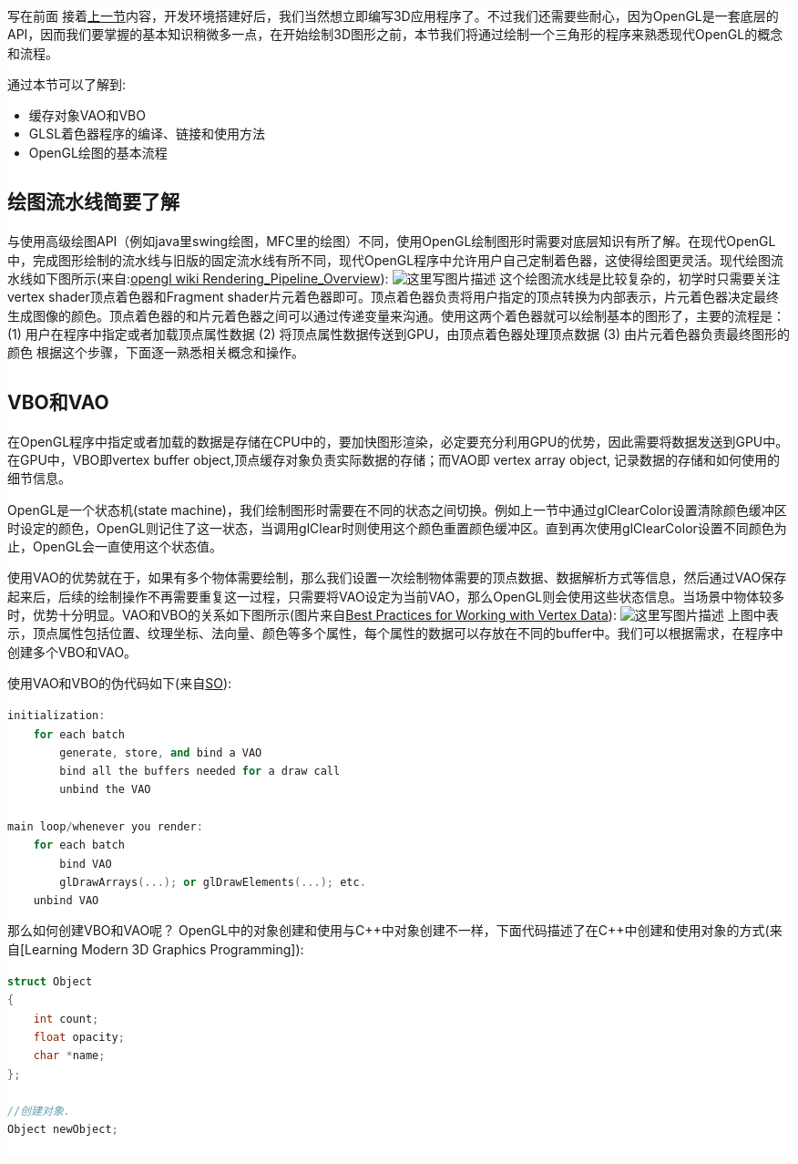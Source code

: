 写在前面
        接着[上一节](http://blog.csdn.net/wangdingqiaoit/article/details/51308622)内容，开发环境搭建好后，我们当然想立即编写3D应用程序了。不过我们还需要些耐心，因为OpenGL是一套底层的API，因而我们要掌握的基本知识稍微多一点，在开始绘制3D图形之前，本节我们将通过绘制一个三角形的程序来熟悉现代OpenGL的概念和流程。

通过本节可以了解到:

-  缓存对象VAO和VBO
-  GLSL着色器程序的编译、链接和使用方法
-  OpenGL绘图的基本流程

## 绘图流水线简要了解
与使用高级绘图API（例如java里swing绘图，MFC里的绘图）不同，使用OpenGL绘制图形时需要对底层知识有所了解。在现代OpenGL中，完成图形绘制的流水线与旧版的固定流水线有所不同，现代OpenGL程序中允许用户自己定制着色器，这使得绘图更灵活。现代绘图流水线如下图所示(来自:[opengl wiki Rendering_Pipeline_Overview](https://www.opengl.org/wiki/Rendering_Pipeline_Overview)):
![这里写图片描述](http://img.blog.csdn.net/20160504205508618)
这个绘图流水线是比较复杂的，初学时只需要关注vertex shader顶点着色器和Fragment shader片元着色器即可。顶点着色器负责将用户指定的顶点转换为内部表示，片元着色器决定最终生成图像的颜色。顶点着色器的和片元着色器之间可以通过传递变量来沟通。使用这两个着色器就可以绘制基本的图形了，主要的流程是：
 (1) 用户在程序中指定或者加载顶点属性数据
 (2) 将顶点属性数据传送到GPU，由顶点着色器处理顶点数据
 (3) 由片元着色器负责最终图形的颜色
根据这个步骤，下面逐一熟悉相关概念和操作。

## VBO和VAO
在OpenGL程序中指定或者加载的数据是存储在CPU中的，要加快图形渲染，必定要充分利用GPU的优势，因此需要将数据发送到GPU中。在GPU中，VBO即vertex buffer object,顶点缓存对象负责实际数据的存储；而VAO即 vertex array object, 记录数据的存储和如何使用的细节信息。

OpenGL是一个状态机(state machine)，我们绘制图形时需要在不同的状态之间切换。例如上一节中通过glClearColor设置清除颜色缓冲区时设定的颜色，OpenGL则记住了这一状态，当调用glClear时则使用这个颜色重置颜色缓冲区。直到再次使用glClearColor设置不同颜色为止，OpenGL会一直使用这个状态值。

使用VAO的优势就在于，如果有多个物体需要绘制，那么我们设置一次绘制物体需要的顶点数据、数据解析方式等信息，然后通过VAO保存起来后，后续的绘制操作不再需要重复这一过程，只需要将VAO设定为当前VAO，那么OpenGL则会使用这些状态信息。当场景中物体较多时，优势十分明显。VAO和VBO的关系如下图所示(图片来自[Best Practices for Working with Vertex Data](https://developer.apple.com/library/ios/documentation/3DDrawing/Conceptual/OpenGLES_ProgrammingGuide/TechniquesforWorkingwithVertexData/TechniquesforWorkingwithVertexData.html)):
![这里写图片描述](http://img.blog.csdn.net/20160505104032500)
上图中表示，顶点属性包括位置、纹理坐标、法向量、颜色等多个属性，每个属性的数据可以存放在不同的buffer中。我们可以根据需求，在程序中创建多个VBO和VAO。

使用VAO和VBO的伪代码如下(来自[SO](http://stackoverflow.com/questions/8923174/opengl-vao-best-practices)):
```C++
initialization:
    for each batch
        generate, store, and bind a VAO
        bind all the buffers needed for a draw call
        unbind the VAO

main loop/whenever you render:
    for each batch
        bind VAO
        glDrawArrays(...); or glDrawElements(...); etc.
    unbind VAO
```

那么如何创建VBO和VAO呢？ OpenGL中的对象创建和使用与C++中对象创建不一样，下面代码描述了在C++中创建和使用对象的方式(来自[Learning Modern 3D Graphics Programming]):
```C++
struct Object  
{  
    int count;  
    float opacity;  
    char *name;  
};  
  
//创建对象.  
Object newObject;  
  
```